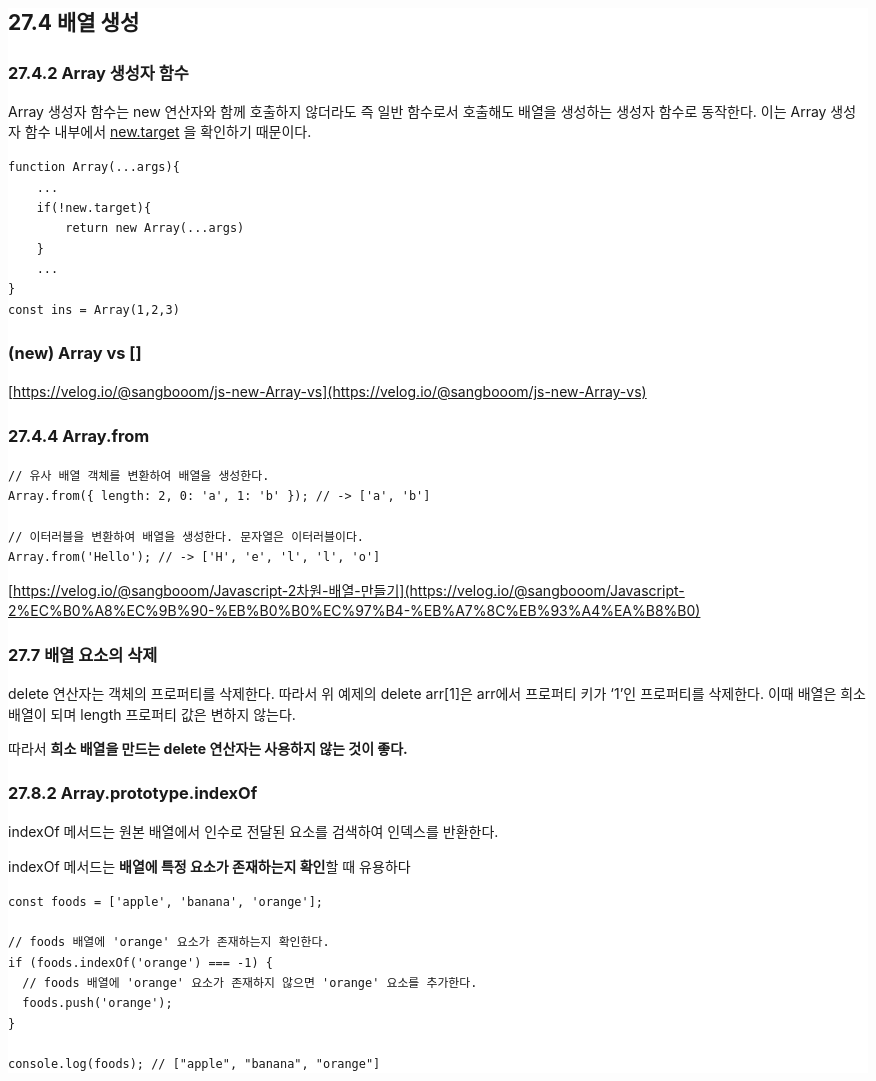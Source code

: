 ## 27.4 배열 생성

### 27.4.2 Array 생성자 함수

Array 생성자 함수는 new 연산자와 함께 호출하지 않더라도 즉 일반 함수로서 호출해도 배열을 생성하는 생성자 함수로 동작한다. 이는 Array 생성자 함수 내부에서 [new.target](http://new.target) 을 확인하기 때문이다.

```tsx
function Array(...args){
    ...
    if(!new.target){
        return new Array(...args)
    }
    ...
}
const ins = Array(1,2,3)
```

### (new) Array vs []

[https://velog.io/@sangbooom/js-new-Array-vs](https://velog.io/@sangbooom/js-new-Array-vs)

### 27.4.4 Array.from

```tsx
// 유사 배열 객체를 변환하여 배열을 생성한다.
Array.from({ length: 2, 0: 'a', 1: 'b' }); // -> ['a', 'b']

// 이터러블을 변환하여 배열을 생성한다. 문자열은 이터러블이다.
Array.from('Hello'); // -> ['H', 'e', 'l', 'l', 'o']
```

[https://velog.io/@sangbooom/Javascript-2차원-배열-만들기](https://velog.io/@sangbooom/Javascript-2%EC%B0%A8%EC%9B%90-%EB%B0%B0%EC%97%B4-%EB%A7%8C%EB%93%A4%EA%B8%B0)

### 27.7 배열 요소의 삭제

delete 연산자는 객체의 프로퍼티를 삭제한다. 따라서 위 예제의 delete arr[1]은 arr에서 프로퍼티 키가 ‘1’인 프로퍼티를 삭제한다. 이때 배열은 희소 배열이 되며 length 프로퍼티 값은 변하지 않는다.

따라서 **희소 배열을 만드는 delete 연산자는 사용하지 않는 것이 좋다.**

### 27.8.2 Array.prototype.indexOf

indexOf 메서드는 원본 배열에서 인수로 전달된 요소를 검색하여 인덱스를 반환한다.

indexOf 메서드는 **배열에 특정 요소가 존재하는지 확인**할 때 유용하다

```tsx
const foods = ['apple', 'banana', 'orange'];

// foods 배열에 'orange' 요소가 존재하는지 확인한다.
if (foods.indexOf('orange') === -1) {
  // foods 배열에 'orange' 요소가 존재하지 않으면 'orange' 요소를 추가한다.
  foods.push('orange');
}

console.log(foods); // ["apple", "banana", "orange"]
```
